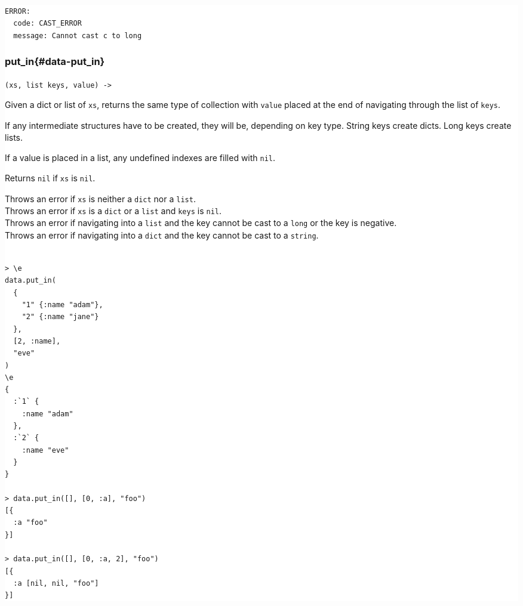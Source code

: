 ```tweakflow
ERROR:
  code: CAST_ERROR
  message: Cannot cast c to long
```



<div
      data-meta='true'
      data-meta-id='data-get_in'
      data-meta-type='var'
      data-meta-name='get_in'
	    data-meta-tags='data'
    ></div>

### put_in{#data-put_in}

`(xs, list keys, value) ->`

Given a dict or list of `xs`, returns the same type of collection with `value` placed at the end of navigating
through the list of `keys`.

If any intermediate structures have to be created, they will be, depending on key type.
String keys create dicts. Long keys create lists.

If a value is placed in a list, any undefined indexes are filled with `nil`.

Returns `nil` if `xs` is `nil`.

Throws an error if `xs` is neither a `dict` nor a `list`. \
Throws an error if `xs` is a `dict` or a `list` and `keys` is `nil`. \
Throws an error if navigating into a `list` and the key cannot be cast to a `long` or the key is negative. \
Throws an error if navigating into a `dict` and the key cannot be cast to a `string`.

```tweakflow

> \e
data.put_in(
  {
    "1" {:name "adam"},
    "2" {:name "jane"}
  },
  [2, :name],
  "eve"
)
\e
{
  :`1` {
    :name "adam"
  },
  :`2` {
    :name "eve"
  }
}

> data.put_in([], [0, :a], "foo")
[{
  :a "foo"
}]

> data.put_in([], [0, :a, 2], "foo")
[{
  :a [nil, nil, "foo"]
}]

```